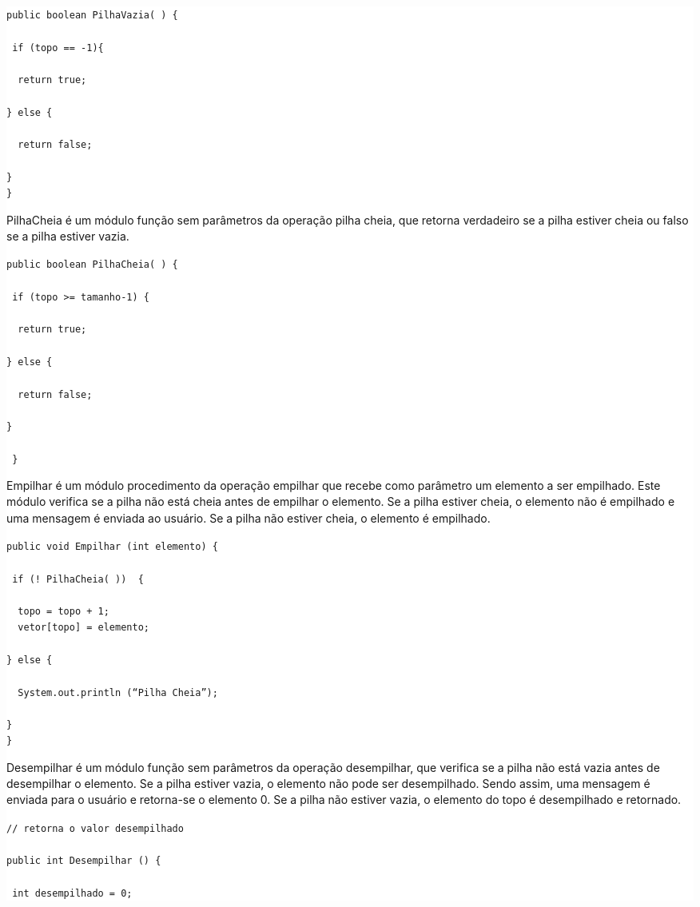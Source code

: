    public boolean PilhaVazia( ) {

     if (topo == -1){

      return true;

    } else {

      return false;

    }
    }


PilhaCheia é um módulo função sem parâmetros da operação pilha cheia, que retorna verdadeiro se a pilha estiver cheia ou falso se a pilha estiver vazia. 

    public boolean PilhaCheia( ) {

     if (topo >= tamanho-1) {

      return true;

    } else {

      return false;

    }

     }

Empilhar é um módulo procedimento da operação empilhar que recebe como parâmetro um elemento a ser empilhado. Este módulo verifica se a pilha não está cheia antes de empilhar o elemento. Se a pilha estiver cheia, o elemento não é empilhado e uma mensagem é enviada ao usuário. Se a pilha não estiver cheia, o elemento é empilhado.


    public void Empilhar (int elemento) {

     if (! PilhaCheia( ))  {

      topo = topo + 1;
      vetor[topo] = elemento;

    } else {

      System.out.println (“Pilha Cheia”);

    }
    }

 

Desempilhar é um módulo função sem parâmetros da operação desempilhar, que verifica se a pilha não está vazia antes de desempilhar o elemento. Se a pilha estiver vazia, o elemento não pode ser desempilhado. Sendo assim, uma mensagem é enviada para o usuário e retorna-se o elemento 0. Se a pilha não estiver vazia, o elemento do topo é desempilhado e retornado.

 

    // retorna o valor desempilhado

    public int Desempilhar () {

     int desempilhado = 0; 
